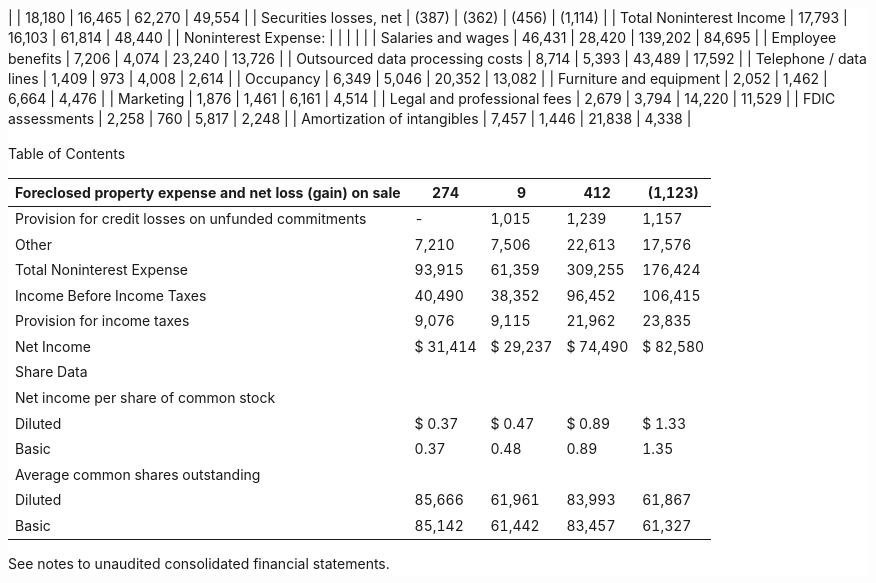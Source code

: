 | | 18,180 | 16,465 | 62,270 | 49,554 |
| Securities losses, net | (387) | (362) | (456) | (1,114) |
| Total Noninterest Income | 17,793 | 16,103 | 61,814 | 48,440 |
| Noninterest Expense: | | | | |
| Salaries and wages | 46,431 | 28,420 | 139,202 | 84,695 |
| Employee benefits | 7,206 | 4,074 | 23,240 | 13,726 |
| Outsourced data processing costs | 8,714 | 5,393 | 43,489 | 17,592 |
| Telephone / data lines | 1,409 | 973 | 4,008 | 2,614 |
| Occupancy | 6,349 | 5,046 | 20,352 | 13,082 |
| Furniture and equipment | 2,052 | 1,462 | 6,664 | 4,476 |
| Marketing | 1,876 | 1,461 | 6,161 | 4,514 |
| Legal and professional fees | 2,679 | 3,794 | 14,220 | 11,529 |
| FDIC assessments | 2,258 | 760 | 5,817 | 2,248 |
| Amortization of intangibles | 7,457 | 1,446 | 21,838 | 4,338 |

Table of Contents

| Foreclosed property expense and net loss (gain) on sale | 274 | 9 | 412 | (1,123) |
| --- | --- | --- | --- | --- |
| Provision for credit losses on unfunded commitments | - | 1,015 | 1,239 | 1,157 |
| Other | 7,210 | 7,506 | 22,613 | 17,576 |
| Total Noninterest Expense | 93,915 | 61,359 | 309,255 | 176,424 |
| Income Before Income Taxes | 40,490 | 38,352 | 96,452 | 106,415 |
| Provision for income taxes | 9,076 | 9,115 | 21,962 | 23,835 |
| Net Income | $ 31,414 | $ 29,237 | $ 74,490 | $ 82,580 |
| Share Data | | | | |
| Net income per share of common stock | | | | |
| Diluted | $ 0.37 | $ 0.47 | $ 0.89 | $ 1.33 |
| Basic | 0.37 | 0.48 | 0.89 | 1.35 |
| Average common shares outstanding | | | | |
| Diluted | 85,666 | 61,961 | 83,993 | 61,867 |
| Basic | 85,142 | 61,442 | 83,457 | 61,327 |

See notes to unaudited consolidated financial statements.
